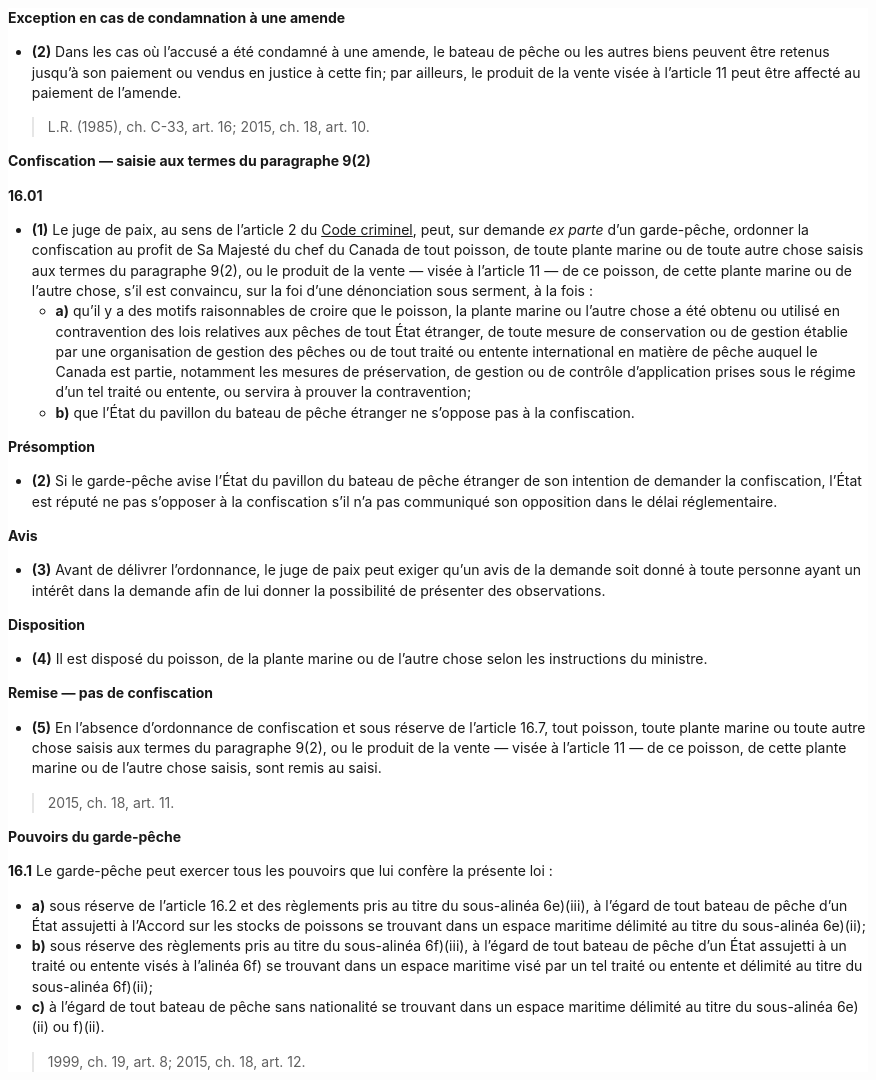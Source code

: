 **Exception en cas de condamnation à une amende**

- **(2)** Dans les cas où l’accusé a été condamné à une amende, le bateau de pêche ou les autres biens peuvent être retenus jusqu’à son paiement ou vendus en justice à cette fin; par ailleurs, le produit de la vente visée à l’article 11 peut être affecté au paiement de l’amende.
> L.R. (1985), ch. C-33, art. 16; 2015, ch. 18, art. 10.





**Confiscation — saisie aux termes du paragraphe 9(2)**

**16.01** 

- **(1)** Le juge de paix, au sens de l’article 2 du [Code criminel](/fr/Lois/Lois%20révisées%20du%20Canada/C/C-46.md), peut, sur demande *ex parte* d’un garde-pêche, ordonner la confiscation au profit de Sa Majesté du chef du Canada de tout poisson, de toute plante marine ou de toute autre chose saisis aux termes du paragraphe 9(2), ou le produit de la vente — visée à l’article 11 — de ce poisson, de cette plante marine ou de l’autre chose, s’il est convaincu, sur la foi d’une dénonciation sous serment, à la fois :
	- **a)** qu’il y a des motifs raisonnables de croire que le poisson, la plante marine ou l’autre chose a été obtenu ou utilisé en contravention des lois relatives aux pêches de tout État étranger, de toute mesure de conservation ou de gestion établie par une organisation de gestion des pêches ou de tout traité ou entente international en matière de pêche auquel le Canada est partie, notamment les mesures de préservation, de gestion ou de contrôle d’application prises sous le régime d’un tel traité ou entente, ou servira à prouver la contravention;
	- **b)** que l’État du pavillon du bateau de pêche étranger ne s’oppose pas à la confiscation.

**Présomption**

- **(2)** Si le garde-pêche avise l’État du pavillon du bateau de pêche étranger de son intention de demander la confiscation, l’État est réputé ne pas s’opposer à la confiscation s’il n’a pas communiqué son opposition dans le délai réglementaire.

**Avis**

- **(3)** Avant de délivrer l’ordonnance, le juge de paix peut exiger qu’un avis de la demande soit donné à toute personne ayant un intérêt dans la demande afin de lui donner la possibilité de présenter des observations.

**Disposition**

- **(4)** Il est disposé du poisson, de la plante marine ou de l’autre chose selon les instructions du ministre.

**Remise — pas de confiscation**

- **(5)** En l’absence d’ordonnance de confiscation et sous réserve de l’article 16.7, tout poisson, toute plante marine ou toute autre chose saisis aux termes du paragraphe 9(2), ou le produit de la vente — visée à l’article 11 — de ce poisson, de cette plante marine ou de l’autre chose saisis, sont remis au saisi.
> 2015, ch. 18, art. 11.





**Pouvoirs du garde-pêche**

**16.1** Le garde-pêche peut exercer tous les pouvoirs que lui confère la présente loi :
- **a)** sous réserve de l’article 16.2 et des règlements pris au titre du sous-alinéa 6e)(iii), à l’égard de tout bateau de pêche d’un État assujetti à l’Accord sur les stocks de poissons se trouvant dans un espace maritime délimité au titre du sous-alinéa 6e)(ii);
- **b)** sous réserve des règlements pris au titre du sous-alinéa 6f)(iii), à l’égard de tout bateau de pêche d’un État assujetti à un traité ou entente visés à l’alinéa 6f) se trouvant dans un espace maritime visé par un tel traité ou entente et délimité au titre du sous-alinéa 6f)(ii);
- **c)** à l’égard de tout bateau de pêche sans nationalité se trouvant dans un espace maritime délimité au titre du sous-alinéa 6e)(ii) ou f)(ii).
> 1999, ch. 19, art. 8; 2015, ch. 18, art. 12.
